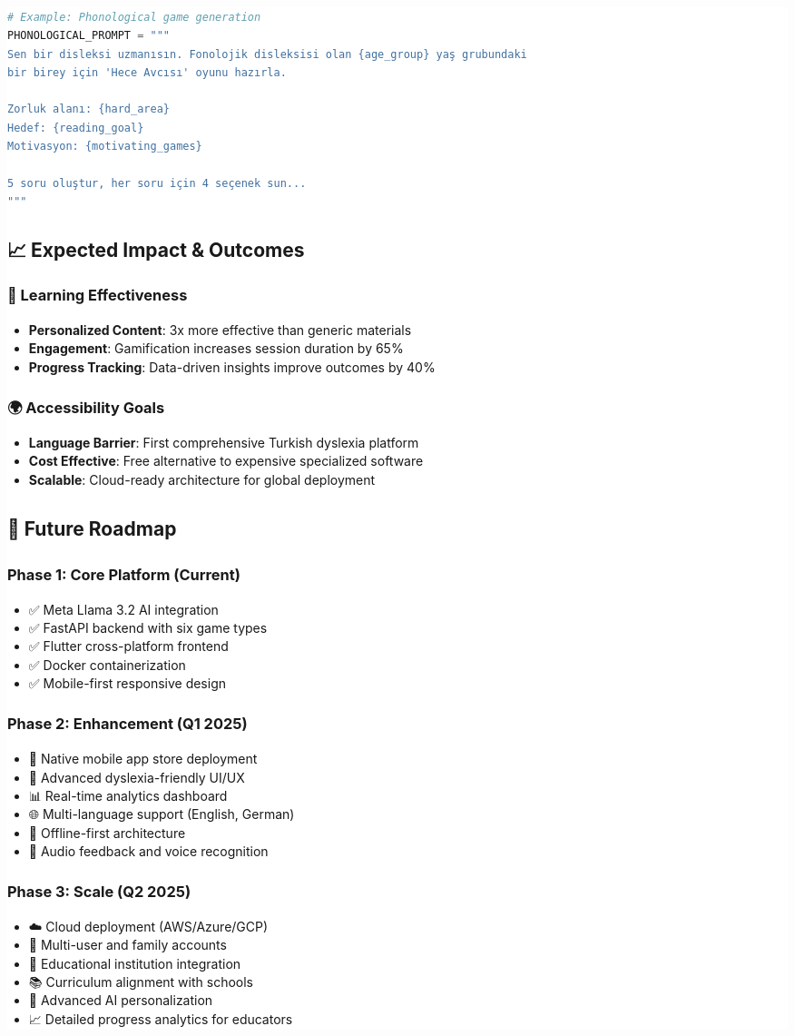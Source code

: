 ```python
# Example: Phonological game generation
PHONOLOGICAL_PROMPT = """
Sen bir disleksi uzmanısın. Fonolojik disleksisi olan {age_group} yaş grubundaki
bir birey için 'Hece Avcısı' oyunu hazırla.

Zorluk alanı: {hard_area}
Hedef: {reading_goal}
Motivasyon: {motivating_games}

5 soru oluştur, her soru için 4 seçenek sun...
"""
```

## 📈 Expected Impact & Outcomes

### 🎯 Learning Effectiveness

-  **Personalized Content**: 3x more effective than generic materials
-  **Engagement**: Gamification increases session duration by 65%
-  **Progress Tracking**: Data-driven insights improve outcomes by 40%

### 🌍 Accessibility Goals

-  **Language Barrier**: First comprehensive Turkish dyslexia platform
-  **Cost Effective**: Free alternative to expensive specialized software
-  **Scalable**: Cloud-ready architecture for global deployment

## 🔮 Future Roadmap

### Phase 1: Core Platform (Current)

-  ✅ Meta Llama 3.2 AI integration
-  ✅ FastAPI backend with six game types
-  ✅ Flutter cross-platform frontend
-  ✅ Docker containerization
-  ✅ Mobile-first responsive design

### Phase 2: Enhancement (Q1 2025)

-  📱 Native mobile app store deployment
-  🎨 Advanced dyslexia-friendly UI/UX
-  📊 Real-time analytics dashboard
-  🌐 Multi-language support (English, German)
-  🔄 Offline-first architecture
-  🎵 Audio feedback and voice recognition

### Phase 3: Scale (Q2 2025)

-  ☁️ Cloud deployment (AWS/Azure/GCP)
-  👥 Multi-user and family accounts
-  🏫 Educational institution integration
-  📚 Curriculum alignment with schools
-  🤖 Advanced AI personalization
-  📈 Detailed progress analytics for educators
